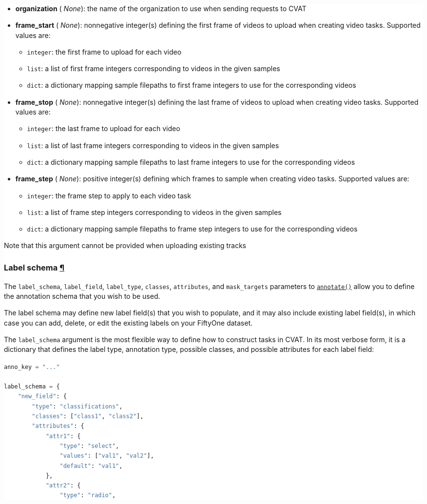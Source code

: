 - **organization** ( _None_): the name of the organization to use when sending
requests to CVAT

- **frame\_start** ( _None_): nonnegative integer(s) defining the first frame
of videos to upload when creating video tasks. Supported values are:

  - `integer`: the first frame to upload for each video

  - `list`: a list of first frame integers corresponding to videos in the
    given samples

  - `dict`: a dictionary mapping sample filepaths to first frame integers
    to use for the corresponding videos
- **frame\_stop** ( _None_): nonnegative integer(s) defining the last frame of
videos to upload when creating video tasks. Supported values are:

  - `integer`: the last frame to upload for each video

  - `list`: a list of last frame integers corresponding to videos in the
    given samples

  - `dict`: a dictionary mapping sample filepaths to last frame integers to
    use for the corresponding videos
- **frame\_step** ( _None_): positive integer(s) defining which frames to
sample when creating video tasks. Supported values are:


  - `integer`: the frame step to apply to each video task

  - `list`: a list of frame step integers corresponding to videos in the
    given samples

  - `dict`: a dictionary mapping sample filepaths to frame step integers to
    use for the corresponding videos


Note that this argument cannot be provided when uploading existing tracks

### Label schema [¶](\#label-schema "Permalink to this headline")

The `label_schema`, `label_field`, `label_type`, `classes`, `attributes`, and
`mask_targets` parameters to
[`annotate()`](../api/fiftyone.core.collections.html#fiftyone.core.collections.SampleCollection.annotate "fiftyone.core.collections.SampleCollection.annotate") allow
you to define the annotation schema that you wish to be used.

The label schema may define new label field(s) that you wish to populate, and
it may also include existing label field(s), in which case you can add, delete,
or edit the existing labels on your FiftyOne dataset.

The `label_schema` argument is the most flexible way to define how to construct
tasks in CVAT. In its most verbose form, it is a dictionary that defines the
label type, annotation type, possible classes, and possible attributes for each
label field:

```python
anno_key = "..."

label_schema = {
    "new_field": {
        "type": "classifications",
        "classes": ["class1", "class2"],
        "attributes": {
            "attr1": {
                "type": "select",
                "values": ["val1", "val2"],
                "default": "val1",
            },
            "attr2": {
                "type": "radio",
```